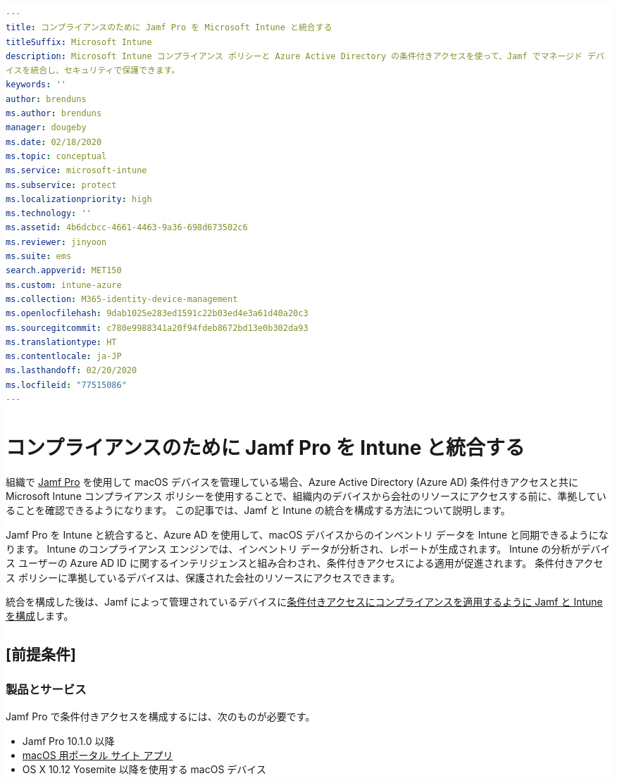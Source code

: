 ```yaml
---
title: コンプライアンスのために Jamf Pro を Microsoft Intune と統合する
titleSuffix: Microsoft Intune
description: Microsoft Intune コンプライアンス ポリシーと Azure Active Directory の条件付きアクセスを使って、Jamf でマネージド デバイスを統合し、セキュリティで保護できます。
keywords: ''
author: brenduns
ms.author: brenduns
manager: dougeby
ms.date: 02/18/2020
ms.topic: conceptual
ms.service: microsoft-intune
ms.subservice: protect
ms.localizationpriority: high
ms.technology: ''
ms.assetid: 4b6dcbcc-4661-4463-9a36-698d673502c6
ms.reviewer: jinyoon
ms.suite: ems
search.appverid: MET150
ms.custom: intune-azure
ms.collection: M365-identity-device-management
ms.openlocfilehash: 9dab1025e283ed1591c22b03ed4e3a61d40a20c3
ms.sourcegitcommit: c780e9988341a20f94fdeb8672bd13e0b302da93
ms.translationtype: HT
ms.contentlocale: ja-JP
ms.lasthandoff: 02/20/2020
ms.locfileid: "77515086"
---
```

# <a name="integrate-jamf-pro-with-intune-for-compliance"></a>コンプライアンスのために Jamf Pro を Intune と統合する

組織で [Jamf Pro](https://www.jamf.com) を使用して macOS デバイスを管理している場合、Azure Active Directory (Azure AD) 条件付きアクセスと共に Microsoft Intune コンプライアンス ポリシーを使用することで、組織内のデバイスから会社のリソースにアクセスする前に、準拠していることを確認できるようになります。 この記事では、Jamf と Intune の統合を構成する方法について説明します。

Jamf Pro を Intune と統合すると、Azure AD を使用して、macOS デバイスからのインベントリ データを Intune と同期できるようになります。 Intune のコンプライアンス エンジンでは、インベントリ データが分析され、レポートが生成されます。 Intune の分析がデバイス ユーザーの Azure AD ID に関するインテリジェンスと組み合わされ、条件付きアクセスによる適用が促進されます。 条件付きアクセス ポリシーに準拠しているデバイスは、保護された会社のリソースにアクセスできます。

統合を構成した後は、Jamf によって管理されているデバイスに[条件付きアクセスにコンプライアンスを適用するように Jamf と Intune を構成](conditional-access-assign-jamf.md)します。

## <a name="prerequisites"></a>[前提条件]

### <a name="products-and-services"></a>製品とサービス

Jamf Pro で条件付きアクセスを構成するには、次のものが必要です。

- Jamf Pro 10.1.0 以降
- [macOS 用ポータル サイト アプリ](https://aka.ms/macoscompanyportal)
- OS X 10.12 Yosemite 以降を使用する macOS デバイス
